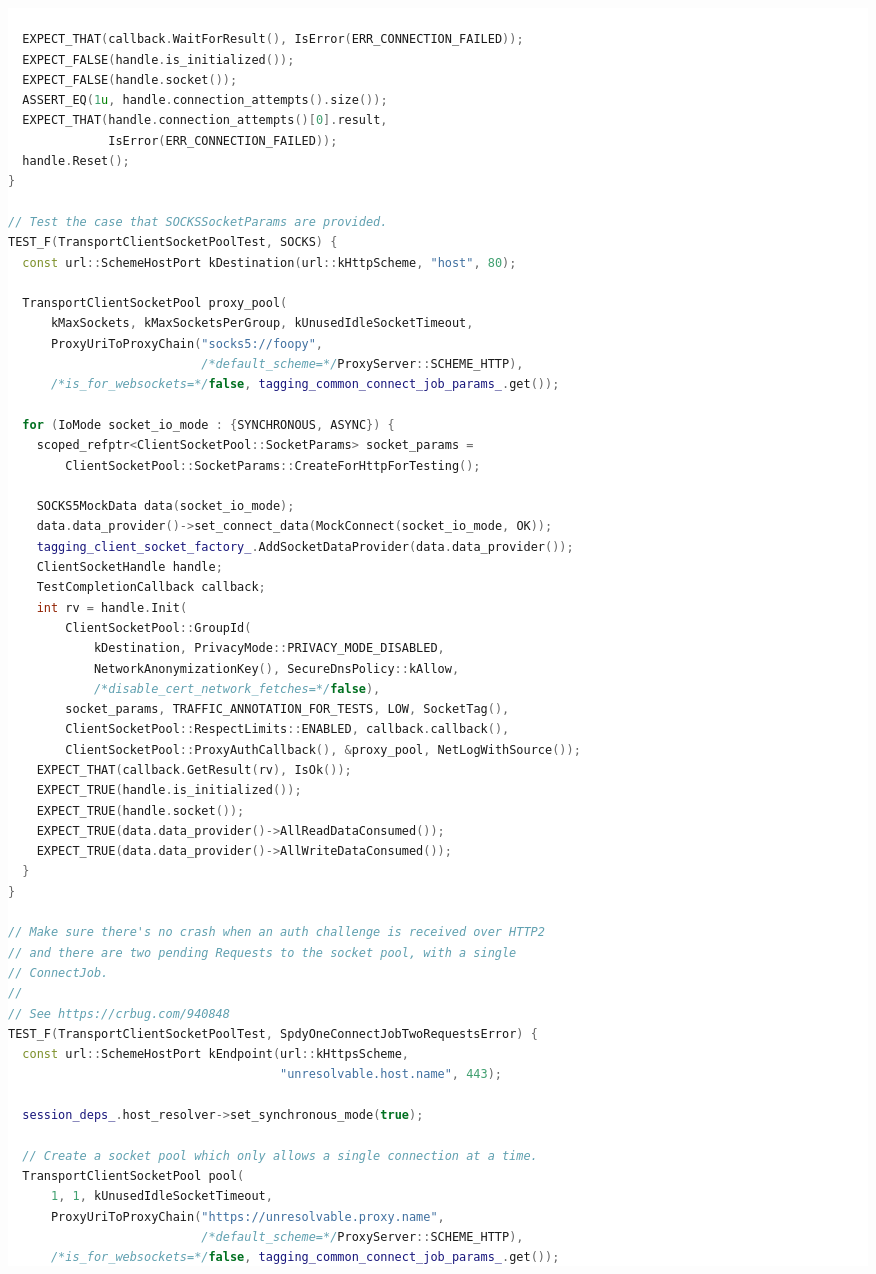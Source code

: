 ```cpp

  EXPECT_THAT(callback.WaitForResult(), IsError(ERR_CONNECTION_FAILED));
  EXPECT_FALSE(handle.is_initialized());
  EXPECT_FALSE(handle.socket());
  ASSERT_EQ(1u, handle.connection_attempts().size());
  EXPECT_THAT(handle.connection_attempts()[0].result,
              IsError(ERR_CONNECTION_FAILED));
  handle.Reset();
}

// Test the case that SOCKSSocketParams are provided.
TEST_F(TransportClientSocketPoolTest, SOCKS) {
  const url::SchemeHostPort kDestination(url::kHttpScheme, "host", 80);

  TransportClientSocketPool proxy_pool(
      kMaxSockets, kMaxSocketsPerGroup, kUnusedIdleSocketTimeout,
      ProxyUriToProxyChain("socks5://foopy",
                           /*default_scheme=*/ProxyServer::SCHEME_HTTP),
      /*is_for_websockets=*/false, tagging_common_connect_job_params_.get());

  for (IoMode socket_io_mode : {SYNCHRONOUS, ASYNC}) {
    scoped_refptr<ClientSocketPool::SocketParams> socket_params =
        ClientSocketPool::SocketParams::CreateForHttpForTesting();

    SOCKS5MockData data(socket_io_mode);
    data.data_provider()->set_connect_data(MockConnect(socket_io_mode, OK));
    tagging_client_socket_factory_.AddSocketDataProvider(data.data_provider());
    ClientSocketHandle handle;
    TestCompletionCallback callback;
    int rv = handle.Init(
        ClientSocketPool::GroupId(
            kDestination, PrivacyMode::PRIVACY_MODE_DISABLED,
            NetworkAnonymizationKey(), SecureDnsPolicy::kAllow,
            /*disable_cert_network_fetches=*/false),
        socket_params, TRAFFIC_ANNOTATION_FOR_TESTS, LOW, SocketTag(),
        ClientSocketPool::RespectLimits::ENABLED, callback.callback(),
        ClientSocketPool::ProxyAuthCallback(), &proxy_pool, NetLogWithSource());
    EXPECT_THAT(callback.GetResult(rv), IsOk());
    EXPECT_TRUE(handle.is_initialized());
    EXPECT_TRUE(handle.socket());
    EXPECT_TRUE(data.data_provider()->AllReadDataConsumed());
    EXPECT_TRUE(data.data_provider()->AllWriteDataConsumed());
  }
}

// Make sure there's no crash when an auth challenge is received over HTTP2
// and there are two pending Requests to the socket pool, with a single
// ConnectJob.
//
// See https://crbug.com/940848
TEST_F(TransportClientSocketPoolTest, SpdyOneConnectJobTwoRequestsError) {
  const url::SchemeHostPort kEndpoint(url::kHttpsScheme,
                                      "unresolvable.host.name", 443);

  session_deps_.host_resolver->set_synchronous_mode(true);

  // Create a socket pool which only allows a single connection at a time.
  TransportClientSocketPool pool(
      1, 1, kUnusedIdleSocketTimeout,
      ProxyUriToProxyChain("https://unresolvable.proxy.name",
                           /*default_scheme=*/ProxyServer::SCHEME_HTTP),
      /*is_for_websockets=*/false, tagging_common_connect_job_params_.get());

```